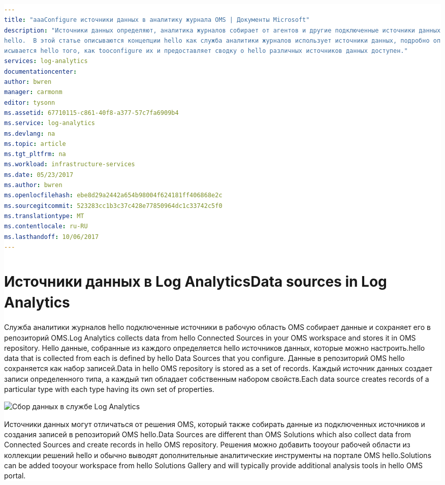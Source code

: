 ```yaml
---
title: "aaaConfigure источники данных в аналитику журнала OMS | Документы Microsoft"
description: "Источники данных определяют, аналитика журналов собирает от агентов и другие подключенные источники данных hello.  В этой статье описываются концепции hello как служба аналитики журналов использует источники данных, подробно описывается hello того, как tooconfigure их и предоставляет сводку о hello различных источников данных доступен."
services: log-analytics
documentationcenter: 
author: bwren
manager: carmonm
editor: tysonn
ms.assetid: 67710115-c861-40f8-a377-57c7fa6909b4
ms.service: log-analytics
ms.devlang: na
ms.topic: article
ms.tgt_pltfrm: na
ms.workload: infrastructure-services
ms.date: 05/23/2017
ms.author: bwren
ms.openlocfilehash: ebe8d29a2442a654b98004f624181ff406868e2c
ms.sourcegitcommit: 523283cc1b3c37c428e77850964dc1c33742c5f0
ms.translationtype: MT
ms.contentlocale: ru-RU
ms.lasthandoff: 10/06/2017
---
```

# <a name="data-sources-in-log-analytics"></a><span data-ttu-id="65b7a-104">Источники данных в Log Analytics</span><span class="sxs-lookup"><span data-stu-id="65b7a-104">Data sources in Log Analytics</span></span>
<span data-ttu-id="65b7a-105">Служба аналитики журналов hello подключенные источники в рабочую область OMS собирает данные и сохраняет его в репозиторий OMS.</span><span class="sxs-lookup"><span data-stu-id="65b7a-105">Log Analytics collects data from hello Connected Sources in your OMS workspace and stores it in OMS repository.</span></span>  <span data-ttu-id="65b7a-106">Hello данные, собранные из каждого определяется hello источников данных, которые можно настроить.</span><span class="sxs-lookup"><span data-stu-id="65b7a-106">hello data that is collected from each is defined by hello Data Sources that you configure.</span></span>  <span data-ttu-id="65b7a-107">Данные в репозиторий OMS hello сохраняется как набор записей.</span><span class="sxs-lookup"><span data-stu-id="65b7a-107">Data in hello OMS repository is stored as a set of records.</span></span>  <span data-ttu-id="65b7a-108">Каждый источник данных создает записи определенного типа, а каждый тип обладает собственным набором свойств.</span><span class="sxs-lookup"><span data-stu-id="65b7a-108">Each data source creates records of a particular type with each type having its own set of properties.</span></span>

![Сбор данных в службе Log Analytics](./media/log-analytics-data-sources/overview.png)

<span data-ttu-id="65b7a-110">Источники данных могут отличаться от решения OMS, который также собирать данные из подключенных источников и создания записей в репозиторий OMS hello.</span><span class="sxs-lookup"><span data-stu-id="65b7a-110">Data Sources are different than OMS Solutions which also collect data from Connected Sources and create records in hello OMS repository.</span></span>  <span data-ttu-id="65b7a-111">Решения можно добавить tooyour рабочей области из коллекции решений hello и обычно выводят дополнительные аналитические инструменты на портале OMS hello.</span><span class="sxs-lookup"><span data-stu-id="65b7a-111">Solutions can be added tooyour workspace from hello Solutions Gallery and will typically provide additional analysis tools in hello OMS portal.</span></span>  
